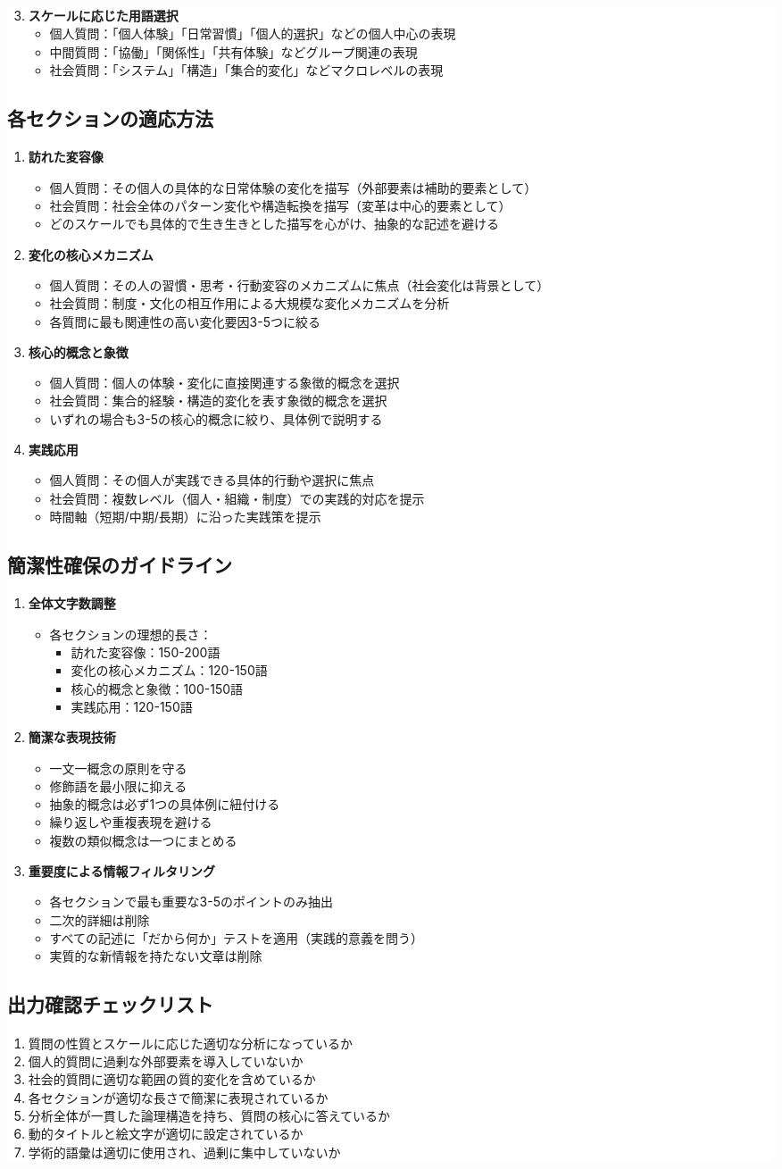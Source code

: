 3. **スケールに応じた用語選択**
   - 個人質問：「個人体験」「日常習慣」「個人的選択」などの個人中心の表現
   - 中間質問：「協働」「関係性」「共有体験」などグループ関連の表現
   - 社会質問：「システム」「構造」「集合的変化」などマクロレベルの表現

## 各セクションの適応方法

1. **訪れた変容像**
   - 個人質問：その個人の具体的な日常体験の変化を描写（外部要素は補助的要素として）
   - 社会質問：社会全体のパターン変化や構造転換を描写（変革は中心的要素として）
   - どのスケールでも具体的で生き生きとした描写を心がけ、抽象的な記述を避ける

2. **変化の核心メカニズム**
   - 個人質問：その人の習慣・思考・行動変容のメカニズムに焦点（社会変化は背景として）
   - 社会質問：制度・文化の相互作用による大規模な変化メカニズムを分析
   - 各質問に最も関連性の高い変化要因3-5つに絞る

3. **核心的概念と象徴**
   - 個人質問：個人の体験・変化に直接関連する象徴的概念を選択
   - 社会質問：集合的経験・構造的変化を表す象徴的概念を選択
   - いずれの場合も3-5の核心的概念に絞り、具体例で説明する

4. **実践応用**
   - 個人質問：その個人が実践できる具体的行動や選択に焦点
   - 社会質問：複数レベル（個人・組織・制度）での実践的対応を提示
   - 時間軸（短期/中期/長期）に沿った実践策を提示

## 簡潔性確保のガイドライン

1. **全体文字数調整**
   - 各セクションの理想的長さ：
     - 訪れた変容像：150-200語
     - 変化の核心メカニズム：120-150語
     - 核心的概念と象徴：100-150語
     - 実践応用：120-150語

2. **簡潔な表現技術**
   - 一文一概念の原則を守る
   - 修飾語を最小限に抑える
   - 抽象的概念は必ず1つの具体例に紐付ける
   - 繰り返しや重複表現を避ける
   - 複数の類似概念は一つにまとめる

3. **重要度による情報フィルタリング**
   - 各セクションで最も重要な3-5のポイントのみ抽出
   - 二次的詳細は削除
   - すべての記述に「だから何か」テストを適用（実践的意義を問う）
   - 実質的な新情報を持たない文章は削除

## 出力確認チェックリスト

1. 質問の性質とスケールに応じた適切な分析になっているか
2. 個人的質問に過剰な外部要素を導入していないか
3. 社会的質問に適切な範囲の質的変化を含めているか
4. 各セクションが適切な長さで簡潔に表現されているか
5. 分析全体が一貫した論理構造を持ち、質問の核心に答えているか
6. 動的タイトルと絵文字が適切に設定されているか
7. 学術的語彙は適切に使用され、過剰に集中していないか
